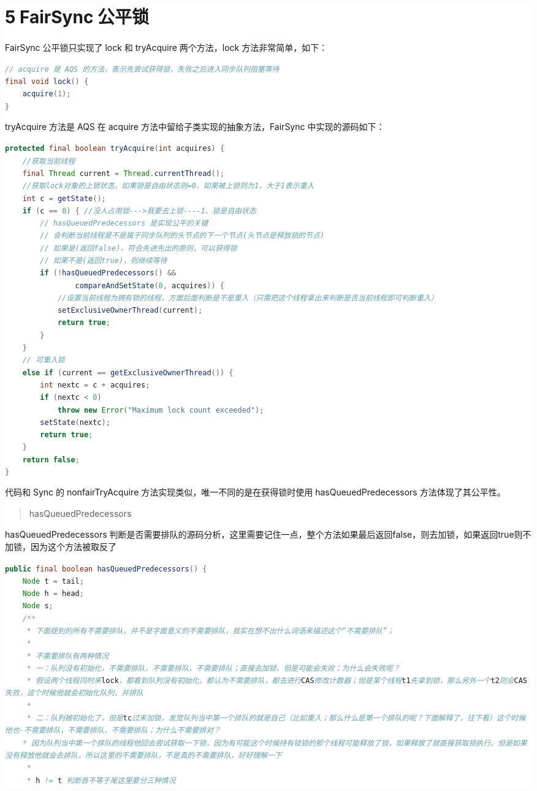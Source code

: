 # 5 FairSync 公平锁

FairSync 公平锁只实现了 lock 和 tryAcquire 两个方法，lock 方法非常简单，如下：

```java
// acquire 是 AQS 的方法，表示先尝试获得锁，失败之后进入同步队列阻塞等待
final void lock() {
	acquire(1);
}
```

tryAcquire 方法是 AQS 在 acquire 方法中留给子类实现的抽象方法，FairSync 中实现的源码如下：

```java
protected final boolean tryAcquire(int acquires) {
    //获取当前线程
    final Thread current = Thread.currentThread();
    //获取lock对象的上锁状态，如果锁是自由状态则=0，如果被上锁则为1，大于1表示重入
    int c = getState();
    if (c == 0) { //没人占用锁--->我要去上锁----1、锁是自由状态
        // hasQueuedPredecessors 是实现公平的关键
        // 会判断当前线程是不是属于同步队列的头节点的下一个节点(头节点是释放锁的节点)
        // 如果是(返回false)，符合先进先出的原则，可以获得锁
        // 如果不是(返回true)，则继续等待
        if (!hasQueuedPredecessors() &&
                compareAndSetState(0, acquires)) {
        	//设置当前线程为拥有锁的线程，方面后面判断是不是重入（只需把这个线程拿出来判断是否当前线程即可判断重入）    
            setExclusiveOwnerThread(current);
        	return true;
        }
    }
    // 可重入锁
    else if (current == getExclusiveOwnerThread()) {
        int nextc = c + acquires;
        if (nextc < 0)
        	throw new Error("Maximum lock count exceeded");
        setState(nextc);
        return true;
    }
    return false;
}
```

代码和 Sync 的 nonfairTryAcquire 方法实现类似，唯一不同的是在获得锁时使用 hasQueuedPredecessors 方法体现了其公平性。

>  hasQueuedPredecessors 

hasQueuedPredecessors 判断是否需要排队的源码分析，这里需要记住一点，整个方法如果最后返回false，则去加锁，如果返回true则不加锁，因为这个方法被取反了

```java
public final boolean hasQueuedPredecessors() {
    Node t = tail; 
    Node h = head;
    Node s;
    /**
     * 下面提到的所有不需要排队，并不是字面意义的不需要排队，我实在想不出什么词语来描述这个“不需要排队”；
     * 
     * 不需要排队有两种情况
     * 一：队列没有初始化，不需要排队，不需要排队，不需要排队；直接去加锁，但是可能会失败；为什么会失败呢？
     * 假设两个线程同时来lock，都看到队列没有初始化，都认为不需要排队，都去进行CAS修改计数器；但是某个线程t1先拿到锁，那么另外一个t2则会CAS失败，这个时候他就会初始化队列，并排队
     *
     * 二：队列被初始化了，但是tc过来加锁，发觉队列当中第一个排队的就是自己（比如重入；那么什么是第一个排队的呢？下面解释了，往下看）这个时候他也-不需要排队，不需要排队，不需要排队；为什么不需要排对？
    * 因为队列当中第一个排队的线程他回去尝试获取一下锁，因为有可能这个时候持有锁锁的那个线程可能释放了锁，如果释放了就直接获取锁执行。但是如果没有释放他就会去排队，所以这里的不需要排队，不是真的不需要排队，好好理解一下
     *
     * h != t 判断首不等于尾这里要分三种情况
```